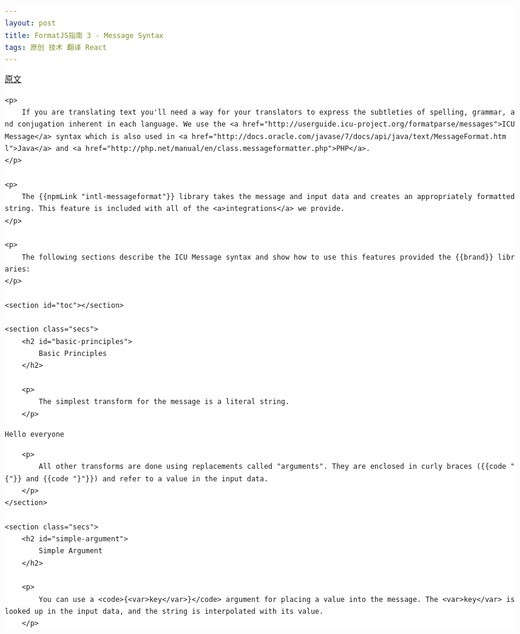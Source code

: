 ```yaml
---
layout: post
title: FormatJS指南 3 - Message Syntax
tags: 原创 技术 翻译 React
---
```


[原文](https://formatjs.io/guides/message-syntax/)

    <p>
        If you are translating text you'll need a way for your translators to express the subtleties of spelling, grammar, and conjugation inherent in each language. We use the <a href="http://userguide.icu-project.org/formatparse/messages">ICU Message</a> syntax which is also used in <a href="http://docs.oracle.com/javase/7/docs/api/java/text/MessageFormat.html">Java</a> and <a href="http://php.net/manual/en/class.messageformatter.php">PHP</a>.
    </p>

    <p>
        The {{npmLink "intl-messageformat"}} library takes the message and input data and creates an appropriately formatted string. This feature is included with all of the <a>integrations</a> we provide.
    </p>

    <p>
        The following sections describe the ICU Message syntax and show how to use this features provided the {{brand}} libraries:
    </p>

    <section id="toc"></section>

    <section class="secs">
        <h2 id="basic-principles">
            Basic Principles
        </h2>

        <p>
            The simplest transform for the message is a literal string.
        </p>

```
Hello everyone
```

        <p>
            All other transforms are done using replacements called "arguments". They are enclosed in curly braces ({{code "{"}} and {{code "}"}}) and refer to a value in the input data.
        </p>
    </section>

    <section class="secs">
        <h2 id="simple-argument">
            Simple Argument
        </h2>

        <p>
            You can use a <code>{<var>key</var>}</code> argument for placing a value into the message. The <var>key</var> is looked up in the input data, and the string is interpolated with its value.
        </p>

